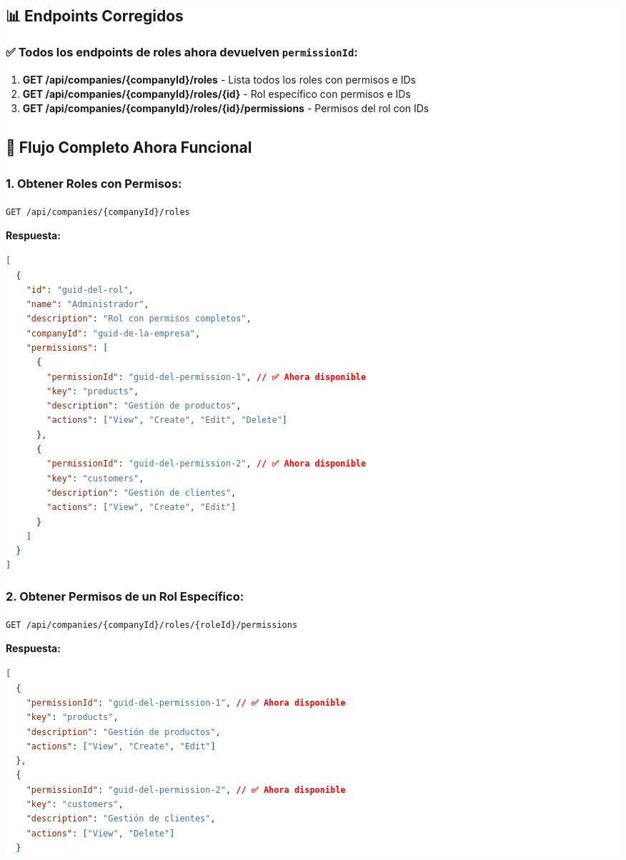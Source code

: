 ## 📊 **Endpoints Corregidos**

### **✅ Todos los endpoints de roles ahora devuelven `permissionId`:**

1. **GET /api/companies/{companyId}/roles** - Lista todos los roles con permisos e IDs
2. **GET /api/companies/{companyId}/roles/{id}** - Rol específico con permisos e IDs
3. **GET /api/companies/{companyId}/roles/{id}/permissions** - Permisos del rol con IDs

## 🎯 **Flujo Completo Ahora Funcional**

### **1. Obtener Roles con Permisos:**

```
GET /api/companies/{companyId}/roles
```

**Respuesta:**

```json
[
  {
    "id": "guid-del-rol",
    "name": "Administrador",
    "description": "Rol con permisos completos",
    "companyId": "guid-de-la-empresa",
    "permissions": [
      {
        "permissionId": "guid-del-permission-1", // ✅ Ahora disponible
        "key": "products",
        "description": "Gestión de productos",
        "actions": ["View", "Create", "Edit", "Delete"]
      },
      {
        "permissionId": "guid-del-permission-2", // ✅ Ahora disponible
        "key": "customers",
        "description": "Gestión de clientes",
        "actions": ["View", "Create", "Edit"]
      }
    ]
  }
]
```

### **2. Obtener Permisos de un Rol Específico:**

```
GET /api/companies/{companyId}/roles/{roleId}/permissions
```

**Respuesta:**

```json
[
  {
    "permissionId": "guid-del-permission-1", // ✅ Ahora disponible
    "key": "products",
    "description": "Gestión de productos",
    "actions": ["View", "Create", "Edit"]
  },
  {
    "permissionId": "guid-del-permission-2", // ✅ Ahora disponible
    "key": "customers",
    "description": "Gestión de clientes",
    "actions": ["View", "Delete"]
  }
```